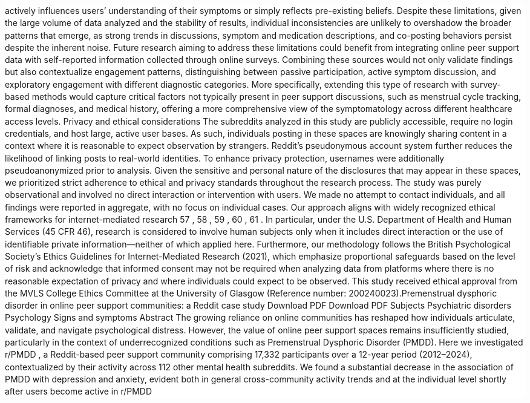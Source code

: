actively influences users’ understanding of their symptoms or simply reflects pre-existing beliefs. Despite these limitations, given the large volume of data analyzed and the stability of results, individual inconsistencies are unlikely to overshadow the broader patterns that emerge, as strong trends in discussions, symptom and medication descriptions, and co-posting behaviors persist despite the inherent noise.
Future research aiming to address these limitations could benefit from integrating online peer support data with self-reported information collected through online surveys. Combining these sources would not only validate findings but also contextualize engagement patterns, distinguishing between passive participation, active symptom discussion, and exploratory engagement with different diagnostic categories. More specifically, extending this type of research with survey-based methods would capture critical factors not typically present in peer support discussions, such as menstrual cycle tracking, formal diagnoses, and medical history, offering a more comprehensive view of the symptomatology across different healthcare access levels.
Privacy and ethical considerations
The subreddits analyzed in this study are publicly accessible, require no login credentials, and host large, active user bases. As such, individuals posting in these spaces are knowingly sharing content in a context where it is reasonable to expect observation by strangers. Reddit’s pseudonymous account system further reduces the likelihood of linking posts to real-world identities. To enhance privacy protection, usernames were additionally pseudoanonymized prior to analysis.
Given the sensitive and personal nature of the disclosures that may appear in these spaces, we prioritized strict adherence to ethical and privacy standards throughout the research process. The study was purely observational and involved no direct interaction or intervention with users. We made no attempt to contact individuals, and all findings were reported in aggregate, with no focus on individual cases.
Our approach aligns with widely recognized ethical frameworks for internet-mediated research
57
,
58
,
59
,
60
,
61
. In particular, under the U.S. Department of Health and Human Services (45 CFR 46), research is considered to involve human subjects only when it includes direct interaction or the use of identifiable private information—neither of which applied here. Furthermore, our methodology follows the British Psychological Society’s Ethics Guidelines for Internet-Mediated Research (2021), which emphasize proportional safeguards based on the level of risk and acknowledge that informed consent may not be required when analyzing data from platforms where there is no reasonable expectation of privacy and where individuals could expect to be observed.
This study received ethical approval from the MVLS College Ethics Committee at the University of Glasgow (Reference number: 200240023).Premenstrual dysphoric disorder in online peer support communities: a Reddit case study
Download PDF
Download PDF
Subjects
Psychiatric disorders
Psychology
Signs and symptoms
Abstract
The growing reliance on online communities has reshaped how individuals articulate, validate, and navigate psychological distress. However, the value of online peer support spaces remains insufficiently studied, particularly in the context of underrecognized conditions such as Premenstrual Dysphoric Disorder (PMDD). Here we investigated
r/PMDD
, a Reddit-based peer support community comprising 17,332 participants over a 12-year period (2012–2024), contextualized by their activity across 112 other mental health subreddits. We found a substantial decrease in the association of PMDD with depression and anxiety, evident both in general cross-community activity trends and at the individual level shortly after users become active in
r/PMDD